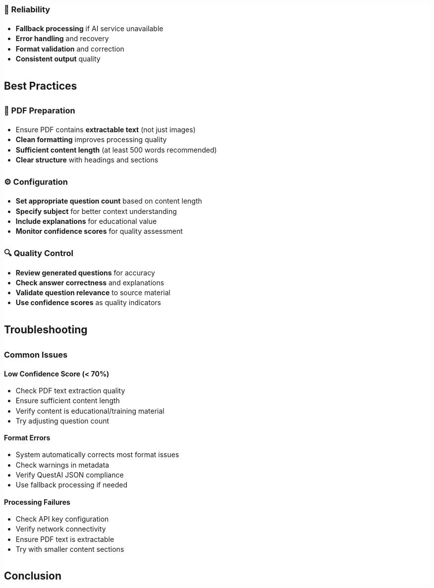### 🔄 Reliability
- **Fallback processing** if AI service unavailable
- **Error handling** and recovery
- **Format validation** and correction
- **Consistent output** quality

## Best Practices

### 📄 PDF Preparation
- Ensure PDF contains **extractable text** (not just images)
- **Clean formatting** improves processing quality
- **Sufficient content length** (at least 500 words recommended)
- **Clear structure** with headings and sections

### ⚙️ Configuration
- **Set appropriate question count** based on content length
- **Specify subject** for better context understanding
- **Include explanations** for educational value
- **Monitor confidence scores** for quality assessment

### 🔍 Quality Control
- **Review generated questions** for accuracy
- **Check answer correctness** and explanations
- **Validate question relevance** to source material
- **Use confidence scores** as quality indicators

## Troubleshooting

### Common Issues

**Low Confidence Score (< 70%)**
- Check PDF text extraction quality
- Ensure sufficient content length
- Verify content is educational/training material
- Try adjusting question count

**Format Errors**
- System automatically corrects most format issues
- Check warnings in metadata
- Verify QuestAI JSON compliance
- Use fallback processing if needed

**Processing Failures**
- Check API key configuration
- Verify network connectivity
- Ensure PDF text is extractable
- Try with smaller content sections

## Conclusion
